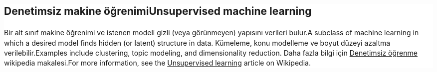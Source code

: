 ## <a name="unsupervised-machine-learning"></a><span data-ttu-id="8b3a5-202">Denetimsiz makine öğrenimi</span><span class="sxs-lookup"><span data-stu-id="8b3a5-202">Unsupervised machine learning</span></span>

<span data-ttu-id="8b3a5-203">Bir alt sınıf makine öğrenimi ve istenen modeli gizli (veya görünmeyen) yapısını verileri bulur.</span><span class="sxs-lookup"><span data-stu-id="8b3a5-203">A subclass of machine learning in which a desired model finds hidden (or latent) structure in data.</span></span> <span data-ttu-id="8b3a5-204">Kümeleme, konu modelleme ve boyut düzeyi azaltma verilebilir.</span><span class="sxs-lookup"><span data-stu-id="8b3a5-204">Examples include clustering, topic modeling, and dimensionality reduction.</span></span> <span data-ttu-id="8b3a5-205">Daha fazla bilgi için [Denetimsiz öğrenme](https://en.wikipedia.org/wiki/Unsupervised_learning) wikipedia makalesi.</span><span class="sxs-lookup"><span data-stu-id="8b3a5-205">For more information, see the [Unsupervised learning](https://en.wikipedia.org/wiki/Unsupervised_learning) article on Wikipedia.</span></span>
